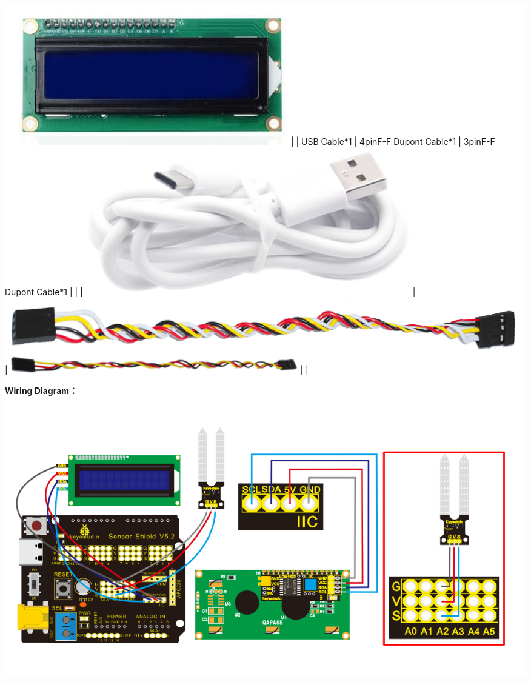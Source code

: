 ![](media/ab1818942731c6e822a574ba5c0df31e.jpeg) |
| USB Cable\*1                                    | 4pinF-F Dupont Cable\*1                          | 3pinF-F Dupont Cable\*1                          |                                                  |
| ![](media/0da41a27db41e1207a7f760067e93104.png) | ![](media/7e9771a54d49d2cc123894447b941cf8.png)  | ![](media/4cd08d9a5fce99098561b158de93d2d3.png)  |                                                  |

**Wiring Diagram：**

![](media/8339f3adc268de8c8dd5d26a6c0a1359.png)
